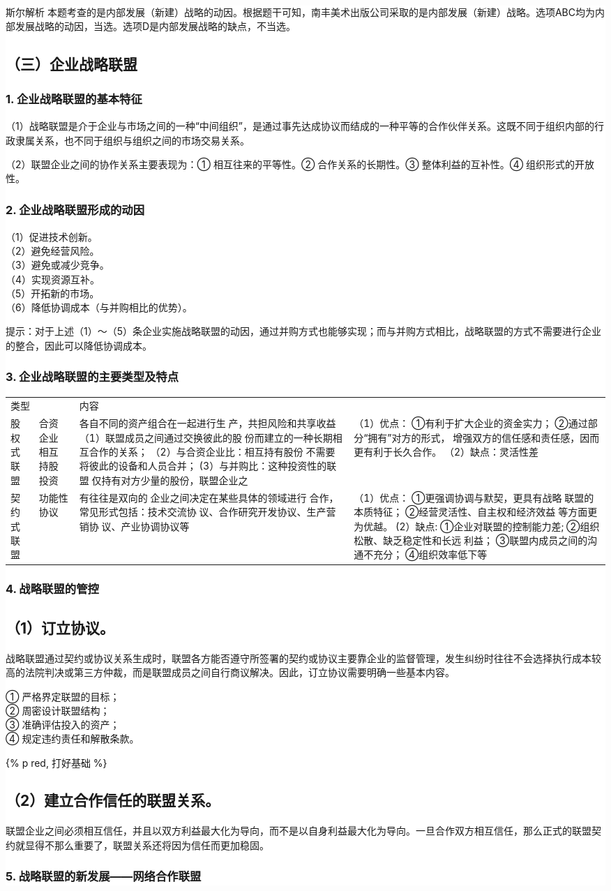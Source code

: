 斯尔解析 本题考查的是内部发展（新建）战略的动因。根据题干可知，南丰美术出版公司采取的是内部发展（新建）战略。选项ABC均为内部发展战略的动因，当选。选项D是内部发展战略的缺点，不当选。  

## （三）企业战略联盟  

### 1. 企业战略联盟的基本特征  

（1）战略联盟是介于企业与市场之间的一种“中间组织”，是通过事先达成协议而结成的一种平等的合作伙伴关系。这既不同于组织内部的行政隶属关系，也不同于组织与组织之间的市场交易关系。  

（2）联盟企业之间的协作关系主要表现为：① 相互往来的平等性。② 合作关系的长期性。③ 整体利益的互补性。④ 组织形式的开放性。  

### 2. 企业战略联盟形成的动因  

（1）促进技术创新。  
（2）避免经营风险。  
（3）避免或减少竞争。  
（4）实现资源互补。  
（5）开拓新的市场。  
（6）降低协调成本（与并购相比的优势）。  

提示：对于上述（1）～（5）条企业实施战略联盟的动因，通过并购方式也能够实现；而与并购方式相比，战略联盟的方式不需要进行企业的整合，因此可以降低协调成本。  


### 3. 企业战略联盟的主要类型及特点  

<html><body><table><tr><td colspan="2">类型</td><td colspan="2">内容</td></tr><tr><td>股权式 联盟</td><td>合资 企业 相互 持股 投资</td><td>各自不同的资产组合在一起进行生 产，共担风险和共享收益 （1）联盟成员之间通过交换彼此的股 份而建立的一种长期相互合作的关系； （2）与合资企业比：相互持有股份 不需要将彼此的设备和人员合并； (3）与并购比：这种投资性的联盟 仅持有对方少量的股份，联盟企业之</td><td>（1）优点： ①有利于扩大企业的资金实力； ②通过部分“拥有”对方的形式， 增强双方的信任感和责任感，因而 更有利于长久合作。 （2）缺点：灵活性差</td></tr><tr><td>契约式 联盟</td><td>功能性 协议</td><td>有往往是双向的 企业之间决定在某些具体的领域进行 合作，常见形式包括：技术交流协 议、合作研究开发协议、生产营销协 议、产业协调协议等</td><td>（1）优点： ①更强调协调与默契，更具有战略 联盟的本质特征； ②经营灵活性、自主权和经济效益 等方面更为优越。 (2）缺点: ①企业对联盟的控制能力差; ②组织松散、缺乏稳定性和长远 利益； ③联盟内成员之间的沟通不充分； ④组织效率低下等</td></tr></table></body></html>  

### 4. 战略联盟的管控  

## （1）订立协议。  

战略联盟通过契约或协议关系生成时，联盟各方能否遵守所签署的契约或协议主要靠企业的监督管理，发生纠纷时往往不会选择执行成本较高的法院判决或第三方仲裁，而是联盟成员之间自行商议解决。因此，订立协议需要明确一些基本内容。  

① 严格界定联盟的目标；  
② 周密设计联盟结构；  
③ 准确评估投入的资产；  
④ 规定违约责任和解散条款。  


{% p red, 打好基础 %}

## （2）建立合作信任的联盟关系。  

联盟企业之间必须相互信任，并且以双方利益最大化为导向，而不是以自身利益最大化为导向。一旦合作双方相互信任，那么正式的联盟契约就显得不那么重要了，联盟关系还将因为信任而更加稳固。  

### 5. 战略联盟的新发展——网络合作联盟  
